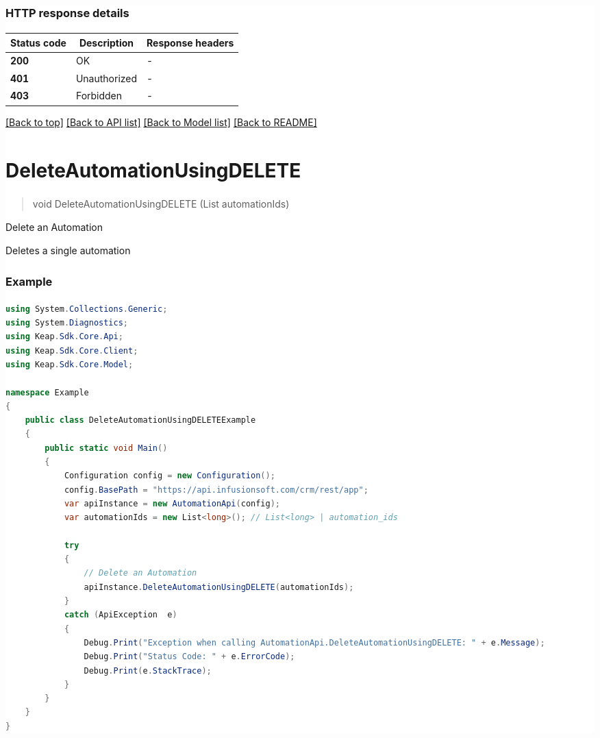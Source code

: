 ### HTTP response details
| Status code | Description | Response headers |
|-------------|-------------|------------------|
| **200** | OK |  -  |
| **401** | Unauthorized |  -  |
| **403** | Forbidden |  -  |

[[Back to top]](#) [[Back to API list]](../README.md#documentation-for-api-endpoints) [[Back to Model list]](../README.md#documentation-for-models) [[Back to README]](../README.md)

<a id="deleteautomationusingdelete"></a>
# **DeleteAutomationUsingDELETE**
> void DeleteAutomationUsingDELETE (List<long> automationIds)

Delete an Automation

Deletes a single automation

### Example
```csharp
using System.Collections.Generic;
using System.Diagnostics;
using Keap.Sdk.Core.Api;
using Keap.Sdk.Core.Client;
using Keap.Sdk.Core.Model;

namespace Example
{
    public class DeleteAutomationUsingDELETEExample
    {
        public static void Main()
        {
            Configuration config = new Configuration();
            config.BasePath = "https://api.infusionsoft.com/crm/rest/app";
            var apiInstance = new AutomationApi(config);
            var automationIds = new List<long>(); // List<long> | automation_ids

            try
            {
                // Delete an Automation
                apiInstance.DeleteAutomationUsingDELETE(automationIds);
            }
            catch (ApiException  e)
            {
                Debug.Print("Exception when calling AutomationApi.DeleteAutomationUsingDELETE: " + e.Message);
                Debug.Print("Status Code: " + e.ErrorCode);
                Debug.Print(e.StackTrace);
            }
        }
    }
}
```
